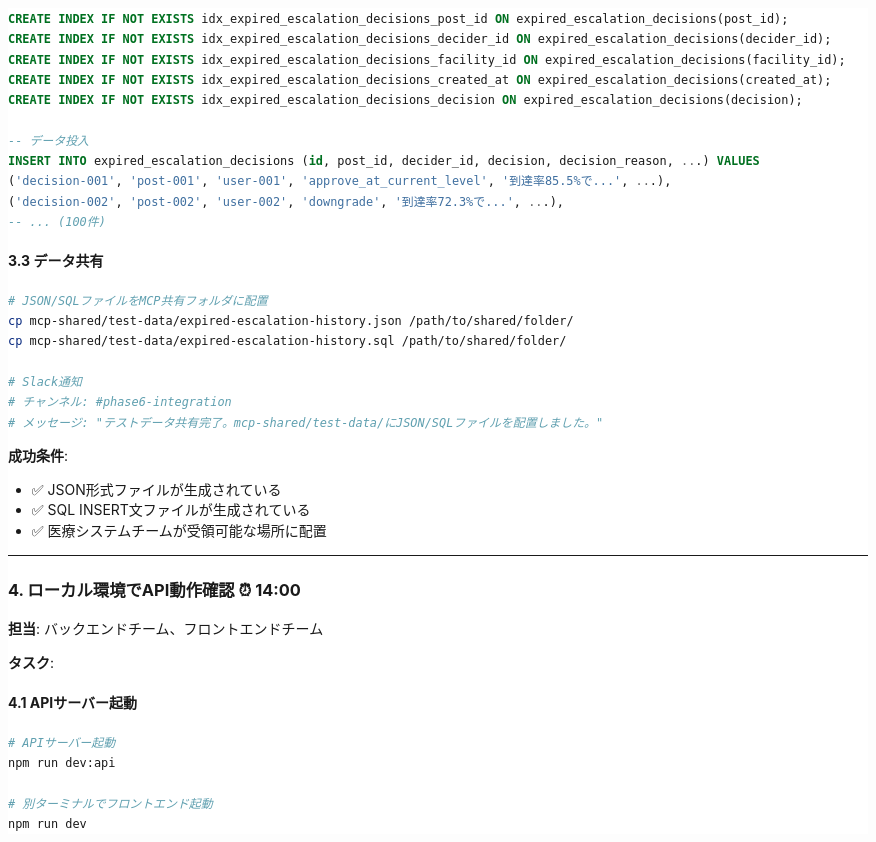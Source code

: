 ```sql
CREATE INDEX IF NOT EXISTS idx_expired_escalation_decisions_post_id ON expired_escalation_decisions(post_id);
CREATE INDEX IF NOT EXISTS idx_expired_escalation_decisions_decider_id ON expired_escalation_decisions(decider_id);
CREATE INDEX IF NOT EXISTS idx_expired_escalation_decisions_facility_id ON expired_escalation_decisions(facility_id);
CREATE INDEX IF NOT EXISTS idx_expired_escalation_decisions_created_at ON expired_escalation_decisions(created_at);
CREATE INDEX IF NOT EXISTS idx_expired_escalation_decisions_decision ON expired_escalation_decisions(decision);

-- データ投入
INSERT INTO expired_escalation_decisions (id, post_id, decider_id, decision, decision_reason, ...) VALUES
('decision-001', 'post-001', 'user-001', 'approve_at_current_level', '到達率85.5%で...', ...),
('decision-002', 'post-002', 'user-002', 'downgrade', '到達率72.3%で...', ...),
-- ... (100件)
```

#### 3.3 データ共有

```bash
# JSON/SQLファイルをMCP共有フォルダに配置
cp mcp-shared/test-data/expired-escalation-history.json /path/to/shared/folder/
cp mcp-shared/test-data/expired-escalation-history.sql /path/to/shared/folder/

# Slack通知
# チャンネル: #phase6-integration
# メッセージ: "テストデータ共有完了。mcp-shared/test-data/にJSON/SQLファイルを配置しました。"
```

**成功条件**:
- ✅ JSON形式ファイルが生成されている
- ✅ SQL INSERT文ファイルが生成されている
- ✅ 医療システムチームが受領可能な場所に配置

---

### 4. ローカル環境でAPI動作確認 ⏰ 14:00

**担当**: バックエンドチーム、フロントエンドチーム

**タスク**:

#### 4.1 APIサーバー起動

```bash
# APIサーバー起動
npm run dev:api

# 別ターミナルでフロントエンド起動
npm run dev
```
